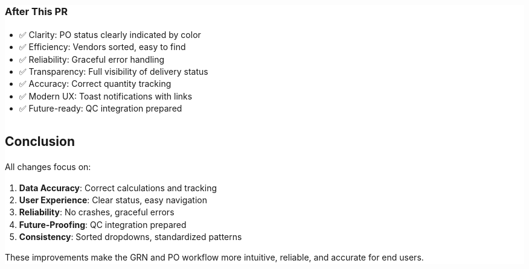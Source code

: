 ### After This PR
- ✅ Clarity: PO status clearly indicated by color
- ✅ Efficiency: Vendors sorted, easy to find
- ✅ Reliability: Graceful error handling
- ✅ Transparency: Full visibility of delivery status
- ✅ Accuracy: Correct quantity tracking
- ✅ Modern UX: Toast notifications with links
- ✅ Future-ready: QC integration prepared

## Conclusion

All changes focus on:
1. **Data Accuracy**: Correct calculations and tracking
2. **User Experience**: Clear status, easy navigation
3. **Reliability**: No crashes, graceful errors
4. **Future-Proofing**: QC integration prepared
5. **Consistency**: Sorted dropdowns, standardized patterns

These improvements make the GRN and PO workflow more intuitive, reliable, and accurate for end users.
